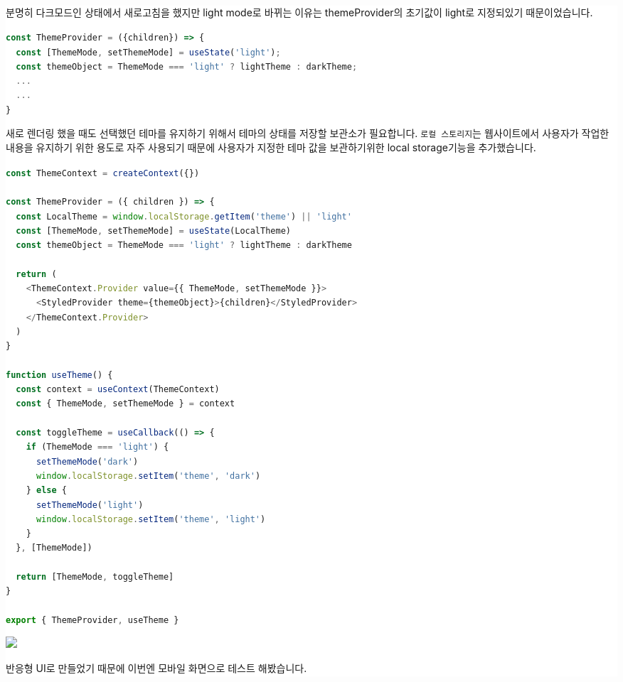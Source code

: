 분명히 다크모드인 상태에서 새로고침을 했지만 light mode로 바뀌는 이유는 themeProvider의 초기값이 light로 지정되있기 때문이었습니다.

```javascript
const ThemeProvider = ({children}) => {
  const [ThemeMode, setThemeMode] = useState('light');
  const themeObject = ThemeMode === 'light' ? lightTheme : darkTheme;
  ...
  ...
}
```

새로 렌더링 했을 때도 선택했던 테마를 유지하기 위해서 테마의 상태를 저장할 보관소가 필요합니다.
`로컬 스토리지`는 웹사이트에서 사용자가 작업한 내용을 유지하기 위한 용도로 자주 사용되기 때문에 사용자가 지정한 테마 값을 보관하기위한 local storage기능을 추가했습니다.

```javascript
const ThemeContext = createContext({})

const ThemeProvider = ({ children }) => {
  const LocalTheme = window.localStorage.getItem('theme') || 'light'
  const [ThemeMode, setThemeMode] = useState(LocalTheme)
  const themeObject = ThemeMode === 'light' ? lightTheme : darkTheme

  return (
    <ThemeContext.Provider value={{ ThemeMode, setThemeMode }}>
      <StyledProvider theme={themeObject}>{children}</StyledProvider>
    </ThemeContext.Provider>
  )
}

function useTheme() {
  const context = useContext(ThemeContext)
  const { ThemeMode, setThemeMode } = context

  const toggleTheme = useCallback(() => {
    if (ThemeMode === 'light') {
      setThemeMode('dark')
      window.localStorage.setItem('theme', 'dark')
    } else {
      setThemeMode('light')
      window.localStorage.setItem('theme', 'light')
    }
  }, [ThemeMode])

  return [ThemeMode, toggleTheme]
}

export { ThemeProvider, useTheme }
```

![](<https://images.velog.io/images/gparkkii/post/614e34f1-12de-4f1a-a33f-a8b2605fa9c9/ezgif.com-gif-maker%20(3).gif>)

반응형 UI로 만들었기 때문에 이번엔 모바일 화면으로 테스트 해봤습니다.
